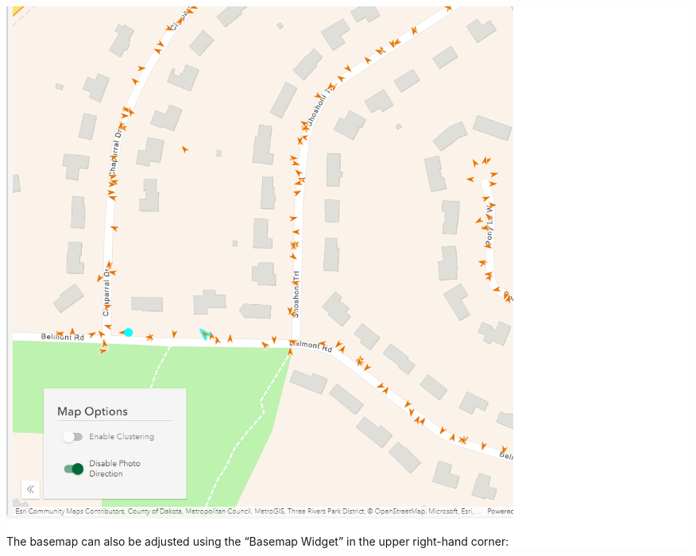 <img src="./images/media/image13.png"
style="width:6.64954in;height:6.71703in"
alt="Map Description automatically generated" />

The basemap can also be adjusted using the “Basemap Widget” in the upper
right-hand corner:
